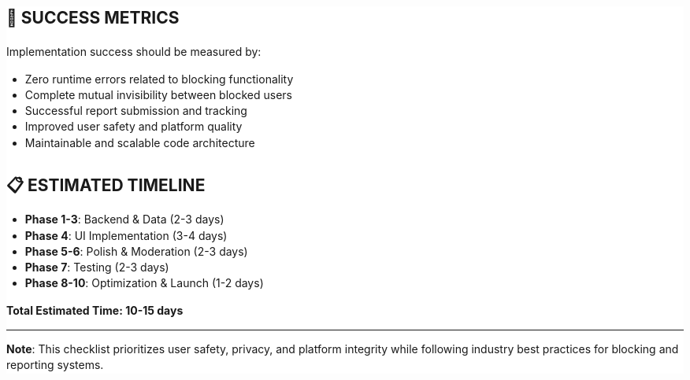 ## 🎯 SUCCESS METRICS

Implementation success should be measured by:
- Zero runtime errors related to blocking functionality
- Complete mutual invisibility between blocked users
- Successful report submission and tracking
- Improved user safety and platform quality
- Maintainable and scalable code architecture

## 📋 ESTIMATED TIMELINE

- **Phase 1-3**: Backend & Data (2-3 days)
- **Phase 4**: UI Implementation (3-4 days) 
- **Phase 5-6**: Polish & Moderation (2-3 days)
- **Phase 7**: Testing (2-3 days)
- **Phase 8-10**: Optimization & Launch (1-2 days)

**Total Estimated Time: 10-15 days**

---

**Note**: This checklist prioritizes user safety, privacy, and platform integrity while following industry best practices for blocking and reporting systems.
